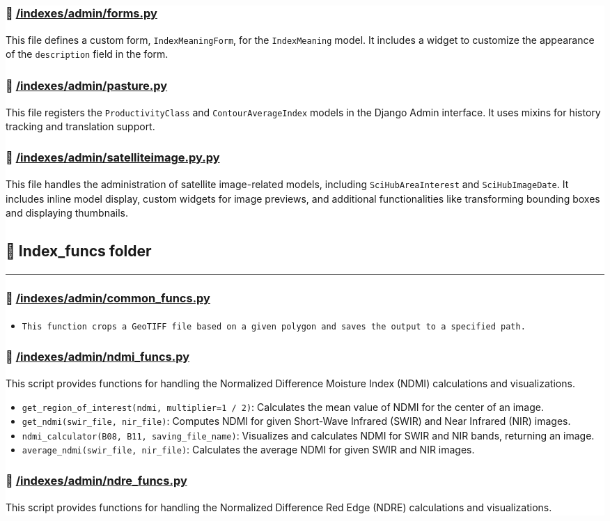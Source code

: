 ### 📄 [/indexes/admin/forms.py](/indexes/admin/forms.py)

This file defines a custom form, `IndexMeaningForm`, for the `IndexMeaning` model. It includes a widget to customize the
appearance of the `description` field in the form.

### 📄 [/indexes/admin/pasture.py](/indexes/admin/pasture.py)

This file registers the `ProductivityClass` and `ContourAverageIndex` models in the Django Admin interface. It uses
mixins for history tracking and translation support.

### 📄 [/indexes/admin/satelliteimage.py.py](/indexes/admin/satelliteimage.py.py)

This file handles the administration of satellite image-related models, including `SciHubAreaInterest`
and `SciHubImageDate`. It includes inline model display, custom widgets for image previews, and additional
functionalities like transforming bounding boxes and displaying thumbnails.

## 📁 **Index_funcs folder**

-------------

### 📄 [/indexes/admin/common_funcs.py](/indexes/admin/common_funcs.py)

- `This function crops a GeoTIFF file based on a given polygon and saves the output to a specified path.`

### 📄 [/indexes/admin/ndmi_funcs.py](/indexes/admin/ndmi_funcs.py)

This script provides functions for handling the Normalized Difference Moisture Index (NDMI) calculations and
visualizations.

- `get_region_of_interest(ndmi, multiplier=1 / 2)`: Calculates the mean value of NDMI for the center of an image.
- `get_ndmi(swir_file, nir_file)`: Computes NDMI for given Short-Wave Infrared (SWIR) and Near Infrared (NIR) images.
- `ndmi_calculator(B08, B11, saving_file_name)`: Visualizes and calculates NDMI for SWIR and NIR bands, returning an
  image.
- `average_ndmi(swir_file, nir_file)`: Calculates the average NDMI for given SWIR and NIR images.

### 📄 [/indexes/admin/ndre_funcs.py](/indexes/admin/ndre_funcs.py)

This script provides functions for handling the Normalized Difference Red Edge (NDRE) calculations and visualizations.
